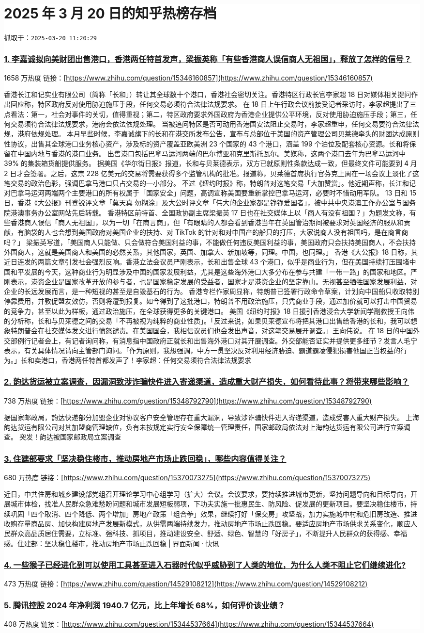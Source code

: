 # 2025 年 3 月 20 日的知乎热榜存档

抓取于：`2025-03-20 11:20:29`

### [1. 李嘉诚拟向美财团出售港口，香港两任特首发声，梁振英称「有些香港商人误信商人无祖国」，释放了怎样的信号？](https://www.zhihu.com/question/15346160857)
1658 万热度 链接：[https://www.zhihu.com/question/15346160857](https://www.zhihu.com/question/15346160857)

香港长江和记实业有限公司（简称「长和」）转让其全球数十个港口，香港社会密切关注。香港特区行政长官李家超 18 日对媒体相关提问作出回应称，特区政府反对使用胁迫施压手段，任何交易必须符合法律法规要求。 在 18 日上午行政会议前接受记者采访时，李家超提出了三点看法：第一，社会对事件的关切，值得重视；第二，特区政府要求外国政府为香港企业提供公平环境，反对使用胁迫施压手段；第三，任何交易须符合法律法规要求，港府会依法依规处理。 当被追问特区是否可动用香港国安法阻止交易时，李家超重申，任何交易要符合法律法规，港府依规处理。 本月早些时候，李嘉诚旗下的长和在港交所发布公告，宣布与总部位于美国的资产管理公司贝莱德牵头的财团达成原则性协议，出售其全球港口业务核心资产，涉及标的资产覆盖亚欧美洲 23 个国家的 43 个港口，涵盖 199 个泊位及配套核心资源。长和将保留在中国内地与香港的港口业务。 出售港口包括巴拿马运河两端的巴尔博亚和克里斯托瓦尔。美媒称，这两个港口去年为巴拿马运河中 39% 的集装箱货船提供服务。 据美国《华尔街日报》报道，长和与贝莱德表示，双方已就原则性条款达成一致，但最终文件可能要到 4 月 2 日才会签署。之后，这宗 228 亿美元的交易将需要获得多个监管机构的批准。报道称，贝莱德首席执行官芬克上周在一场会议上淡化了这笔交易的政治色彩，强调巴拿马港口只占交易的一小部分。 不过《纽约时报》称，特朗普对这笔交易「大加赞赏」。他近期声称，长江和记对巴拿马运河两端两个主要港口的所有权属于「国家安全」问题，高调宣称美国要重新掌控巴拿马运河，必要时不惜动用军队。 13 日和 15 日，香港《大公报》刊登锐评文章「莫天真 勿糊涂」及大公时评文章「伟大的企业家都是铮铮爱国者」，被中共中央港澳工作办公室与国务院港澳事务办公室网站先后转载。 香港特区前特首、全国政协副主席梁振英 17 日也在社交媒体上以「商人有没有祖国？」为题发文称，有些香港商人误信「商人无祖国」，以为一切「在商言商」，但「有眼睛的人都会看到香港当年在英国管治期间被要求对英国经济的服从和贡献，有脑袋的人也会想到美国政府对美国企业的扶持、对 TikTok 的针对和对中国产的船只的打压，大家说商人没有祖国吗，是在商言商吗？」 梁振英写道，「美国商人只能做、只会做符合美国利益的事，不能做任何违反美国利益的事，美国政府只会扶持美国商人，不会扶持外国商人，这就是美国商人和美国的必然关系，其他国家，英国、加拿大、新加坡等，同理。中国，也同理。」 香港《大公报》18 日称，其近日连发的两篇文章引发社会强烈反响。香港立法会议员严刚表示，长和出售全球 43 个港口，似乎是商业行为，但在美国持续打压围堵中国和平发展的今天，这种商业行为明显涉及中国的国家发展利益，尤其是这些海外港口大多分布在参与共建「一带一路」的国家和地区。严刚表示，港资企业是国家改革开放的参与者，也是国家稳定发展的受益者，国家才是港资企业的坚定靠山。无视甚至牺牲国家发展利益，对企业的长远发展而言，是一种短视的甚至是自毁基石的行为。 香港专栏作家周显称，特朗普已签署行政命令草案，计划向中国船只收取特别停靠费用，并敦促盟友效仿，否则将遭到报复。如今得到了这批港口，特朗普不用政治施压，只凭商业手段，通过加价就可以打击中国贸易的竞争力，甚至以此为样板，通过政治施压，在全球获得更多的关键港口。 美国《纽约时报》18 日援引香港浸会大学新闻学副教授王向伟的分析称，长和与贝莱德之间的交易「不再被视为纯粹的商业性质」。「反过来说，如果贝莱德宣布将把其港口出售给香港的长和，我可以想象特朗普会在社交媒体发文进行愤怒谴责。在美国国会，我相信议员们也会发出声音，对这笔交易展开调查。」王向伟说。 在 18 日的中国外交部例行记者会上，有记者询问称，有消息指中国政府正就长和出售海外港口对其开展调查。外交部能否证实并提供更多细节？发言人毛宁表示，有关具体情况请向主管部门询问。「作为原则，我想强调，中方一贯坚决反对利用经济胁迫、霸道霸凌侵犯损害他国正当权益的行为。」长和卖港口，香港两任特首都发声了！李家超：任何交易须符合法律法规要求

### [2. 韵达货运被立案调查，因漏洞致涉诈骗快件进入寄递渠道，造成重大财产损失，如何看待此事？将带来哪些影响？](https://www.zhihu.com/question/15348792790)
738 万热度 链接：[https://www.zhihu.com/question/15348792790](https://www.zhihu.com/question/15348792790)

据国家邮政局，韵达快递部分加盟企业对协议客户安全管理存在重大漏洞，导致涉诈骗快件进入寄递渠道，造成受害人重大财产损失。 上海韵达货运有限公司对其加盟商管理缺位，负有未按规定实行安全保障统一管理责任，国家邮政局依法对上海韵达货运有限公司进行立案调查。 突发！韵达被国家邮政局立案调查

### [3. 住建部要求「坚决稳住楼市，推动房地产市场止跌回稳」，哪些内容值得关注？](https://www.zhihu.com/question/15370073275)
680 万热度 链接：[https://www.zhihu.com/question/15370073275](https://www.zhihu.com/question/15370073275)

近日，中共住房和城乡建设部党组召开理论学习中心组学习（扩大）会议。会议要求，要持续推进城市更新，坚持问题导向和目标导向，开展城市体检，找准人民群众急难愁盼问题和城市发展短板弱项，下功夫实施一批惠民生、防风险、促发展的更新项目。要坚决稳住楼市，持续巩固「四个取消、四个降低、两个增加」房地产政策「组合拳」效果，继续打好「保交房」攻坚战，加力实施城中村和危旧房改造、推进收购存量商品房、加快构建房地产发展新模式，从供需两端持续发力，推动房地产市场止跌回稳。要适应房地产市场供求关系变化，顺应人民群众高品质居住需要，立标准、强科技、抓项目，推动建设安全、舒适、绿色、智慧的「好房子」，不断提升人民群众的获得感、幸福感。住建部：坚决稳住楼市，推动房地产市场止跌回稳 | 界面新闻 · 快讯

### [4. 一些猴子已经进化到可以使用工具甚至进入石器时代似乎威胁到了人类的地位，为什么人类不阻止它们继续进化?](https://www.zhihu.com/question/14529108212)
473 万热度 链接：[https://www.zhihu.com/question/14529108212](https://www.zhihu.com/question/14529108212)



### [5. 腾讯控股 2024 年净利润 1940.7 亿元，比上年增长 68%，如何评价该业绩？](https://www.zhihu.com/question/15344537664)
408 万热度 链接：[https://www.zhihu.com/question/15344537664](https://www.zhihu.com/question/15344537664)
